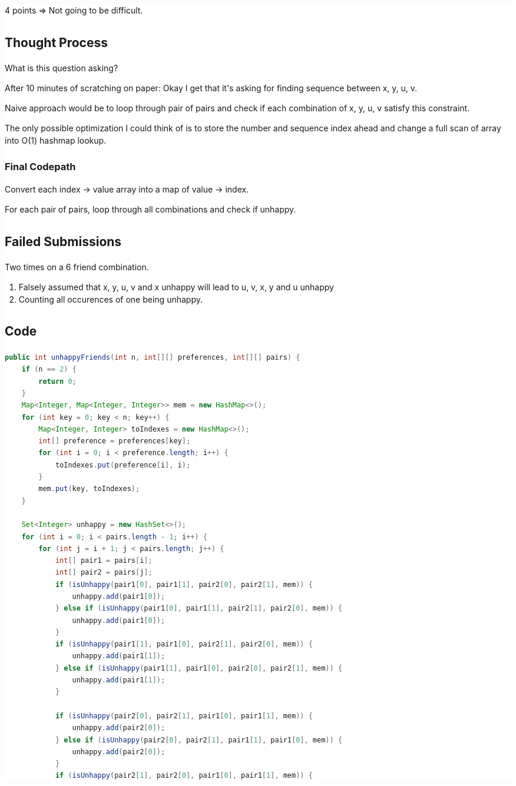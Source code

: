 4 points => Not going to be difficult.

## Thought Process
What is this question asking?

After 10 minutes of scratching on paper: Okay I get that it's asking for finding sequence between x, y, u, v.

Naive approach would be to loop through pair of pairs and check if each combination of x, y, u, v satisfy this constraint.

The only possible optimization I could think of is to store the number and sequence index ahead and change a full scan of array into O(1) hashmap lookup.

### Final Codepath
Convert each index -> value array into a map of value -> index.

For each pair of pairs, loop through all combinations and check if unhappy.

## Failed Submissions

Two times on a 6 friend combination.

1. Falsely assumed that x, y, u, v and x unhappy will lead to u, v, x, y and u unhappy
2. Counting all occurences of one being unhappy.

## Code

``` java
public int unhappyFriends(int n, int[][] preferences, int[][] pairs) {
    if (n == 2) {
        return 0;
    }
    Map<Integer, Map<Integer, Integer>> mem = new HashMap<>();
    for (int key = 0; key < n; key++) {
        Map<Integer, Integer> toIndexes = new HashMap<>();
        int[] preference = preferences[key];
        for (int i = 0; i < preference.length; i++) {
            toIndexes.put(preference[i], i);
        }
        mem.put(key, toIndexes);
    }
    
    Set<Integer> unhappy = new HashSet<>();
    for (int i = 0; i < pairs.length - 1; i++) {
        for (int j = i + 1; j < pairs.length; j++) {
            int[] pair1 = pairs[i];
            int[] pair2 = pairs[j];
            if (isUnhappy(pair1[0], pair1[1], pair2[0], pair2[1], mem)) {
                unhappy.add(pair1[0]);
            } else if (isUnhappy(pair1[0], pair1[1], pair2[1], pair2[0], mem)) {
                unhappy.add(pair1[0]);
            }
            if (isUnhappy(pair1[1], pair1[0], pair2[1], pair2[0], mem)) {
                unhappy.add(pair1[1]);
            } else if (isUnhappy(pair1[1], pair1[0], pair2[0], pair2[1], mem)) {
                unhappy.add(pair1[1]);
            }
            
            if (isUnhappy(pair2[0], pair2[1], pair1[0], pair1[1], mem)) {
                unhappy.add(pair2[0]);
            } else if (isUnhappy(pair2[0], pair2[1], pair1[1], pair1[0], mem)) {
                unhappy.add(pair2[0]);
            }
            if (isUnhappy(pair2[1], pair2[0], pair1[0], pair1[1], mem)) {
```